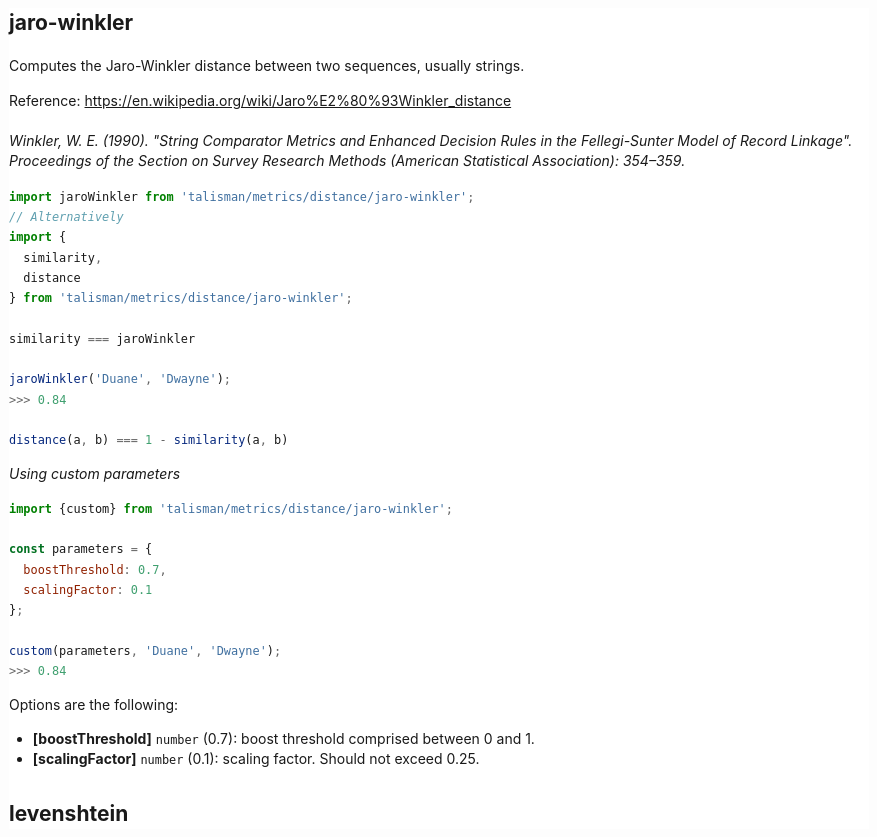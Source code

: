 <div id="jaro-mount"></div>

<h2 id="jaro-winkler">jaro-winkler</h2>

Computes the Jaro-Winkler distance between two sequences, usually strings.

<span class="marginnote">
  Reference: <a href="https://en.wikipedia.org/wiki/Jaro%E2%80%93Winkler_distance">https://en.wikipedia.org/wiki/Jaro%E2%80%93Winkler_distance</a><br><br>
</span>

<span class="marginnote">
  <em>Winkler, W. E. (1990). "String Comparator Metrics and Enhanced Decision Rules in the Fellegi-Sunter Model of Record Linkage". Proceedings of the Section on Survey Research Methods (American Statistical Association): 354–359.</em>
</span>

```js
import jaroWinkler from 'talisman/metrics/distance/jaro-winkler';
// Alternatively
import {
  similarity,
  distance
} from 'talisman/metrics/distance/jaro-winkler';

similarity === jaroWinkler

jaroWinkler('Duane', 'Dwayne');
>>> 0.84

distance(a, b) === 1 - similarity(a, b)
```

<div id="jaro-winkler-mount"></div>

*Using custom parameters*

```js
import {custom} from 'talisman/metrics/distance/jaro-winkler';

const parameters = {
  boostThreshold: 0.7,
  scalingFactor: 0.1
};

custom(parameters, 'Duane', 'Dwayne');
>>> 0.84
```

Options are the following:

* **[boostThreshold]** <code class="type">number</code> (0.7): boost threshold comprised between 0 and 1.
* **[scalingFactor]** <code class="type">number</code> (0.1): scaling factor. Should not exceed 0.25.

<h2 id="levenshtein">levenshtein</h2>
